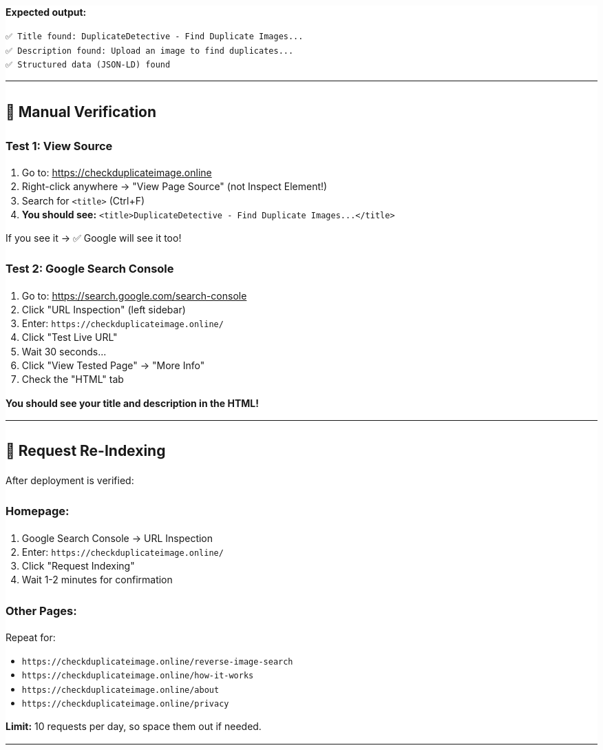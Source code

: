 **Expected output:**
```
✅ Title found: DuplicateDetective - Find Duplicate Images...
✅ Description found: Upload an image to find duplicates...
✅ Structured data (JSON-LD) found
```

---

## 🧪 Manual Verification

### Test 1: View Source
1. Go to: https://checkduplicateimage.online
2. Right-click anywhere → "View Page Source" (not Inspect Element!)
3. Search for `<title>` (Ctrl+F)
4. **You should see:** `<title>DuplicateDetective - Find Duplicate Images...</title>`

If you see it → ✅ Google will see it too!

### Test 2: Google Search Console
1. Go to: https://search.google.com/search-console
2. Click "URL Inspection" (left sidebar)
3. Enter: `https://checkduplicateimage.online/`
4. Click "Test Live URL"
5. Wait 30 seconds...
6. Click "View Tested Page" → "More Info"
7. Check the "HTML" tab

**You should see your title and description in the HTML!**

---

## 📨 Request Re-Indexing

After deployment is verified:

### Homepage:
1. Google Search Console → URL Inspection
2. Enter: `https://checkduplicateimage.online/`
3. Click "Request Indexing"
4. Wait 1-2 minutes for confirmation

### Other Pages:
Repeat for:
- `https://checkduplicateimage.online/reverse-image-search`
- `https://checkduplicateimage.online/how-it-works`
- `https://checkduplicateimage.online/about`
- `https://checkduplicateimage.online/privacy`

**Limit:** 10 requests per day, so space them out if needed.

---
